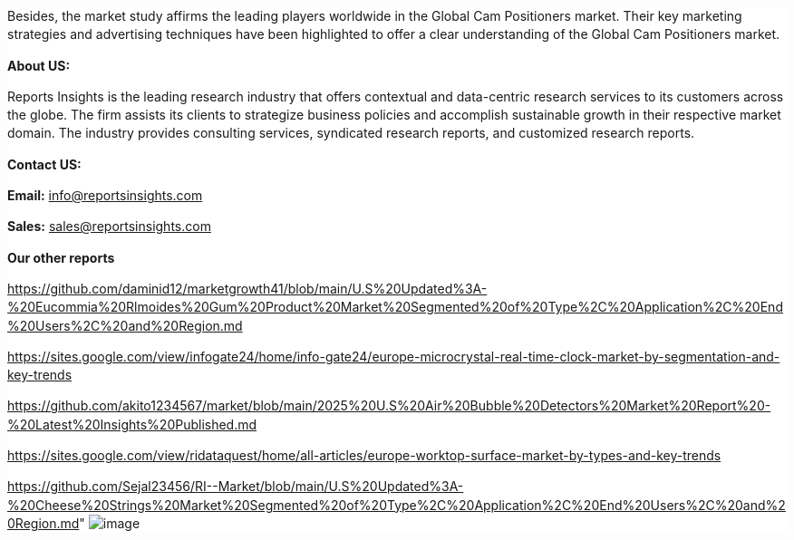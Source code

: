 Besides, the market study affirms the leading players worldwide in the Global Cam Positioners market. Their key marketing strategies and advertising techniques have been highlighted to offer a clear understanding of the Global Cam Positioners market.

<strong><strong>About US</strong>:</strong>

Reports Insights is the leading research industry that offers contextual and data-centric research services to its customers across the globe. The firm assists its clients to strategize business policies and accomplish sustainable growth in their respective market domain. The industry provides consulting services, syndicated research reports, and customized research reports.

<strong>Contact US:</strong>

<p class=><b>Email:</b> <a href=mailto:info@reportsinsights.com>info@reportsinsights.com</a></p>
<p class=><b>Sales:</b> <a href=mailto:sales@reportsinsights.com>sales@reportsinsights.com</a></p>

<strong>Our other reports</strong>

<a href=https://github.com/daminid12/marketgrowth41/blob/main/U.S%20Updated%3A-%20Eucommia%20Rlmoides%20Gum%20Product%20Market%20Segmented%20of%20Type%2C%20Application%2C%20End%20Users%2C%20and%20Region.md>https://github.com/daminid12/marketgrowth41/blob/main/U.S%20Updated%3A-%20Eucommia%20Rlmoides%20Gum%20Product%20Market%20Segmented%20of%20Type%2C%20Application%2C%20End%20Users%2C%20and%20Region.md</a>

<a href=https://sites.google.com/view/infogate24/home/info-gate24/europe-microcrystal-real-time-clock-market-by-segmentation-and-key-trends>https://sites.google.com/view/infogate24/home/info-gate24/europe-microcrystal-real-time-clock-market-by-segmentation-and-key-trends</a>

<a href=https://github.com/akito1234567/market/blob/main/2025%20U.S%20Air%20Bubble%20Detectors%20Market%20Report%20-%20Latest%20Insights%20Published.md>https://github.com/akito1234567/market/blob/main/2025%20U.S%20Air%20Bubble%20Detectors%20Market%20Report%20-%20Latest%20Insights%20Published.md</a>

<a href=https://sites.google.com/view/ridataquest/home/all-articles/europe-worktop-surface-market-by-types-and-key-trends>https://sites.google.com/view/ridataquest/home/all-articles/europe-worktop-surface-market-by-types-and-key-trends</a>

<a href=https://github.com/Sejal23456/RI--Market/blob/main/U.S%20Updated%3A-%20Cheese%20Strings%20Market%20Segmented%20of%20Type%2C%20Application%2C%20End%20Users%2C%20and%20Region.md>https://github.com/Sejal23456/RI--Market/blob/main/U.S%20Updated%3A-%20Cheese%20Strings%20Market%20Segmented%20of%20Type%2C%20Application%2C%20End%20Users%2C%20and%20Region.md</a>"
![image](https://github.com/user-attachments/assets/12a95cea-31fd-4239-8839-3c4462dd11e6)
